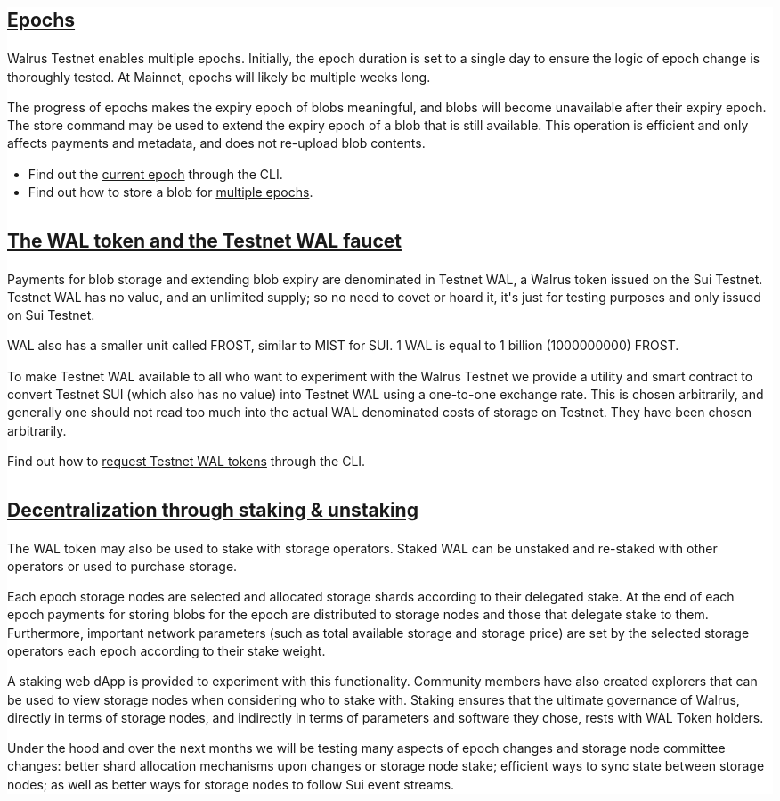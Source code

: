 

## [Epochs](#epochs)

Walrus Testnet enables multiple epochs. Initially, the epoch duration is set to a single day to ensure the logic of epoch change is thoroughly tested. At Mainnet, epochs will likely be multiple weeks long.

The progress of epochs makes the expiry epoch of blobs meaningful, and blobs will become unavailable after their expiry epoch. The store command may be used to extend the expiry epoch of a blob that is still available. This operation is efficient and only affects payments and metadata, and does not re-upload blob contents.

  * Find out the [current epoch](../usage/client-cli.html#walrus-system-information) through the CLI.
  * Find out how to store a blob for [multiple epochs](../usage/client-cli.html#storing-querying-status-and-reading-blobs).



## [The WAL token and the Testnet WAL faucet](#the-wal-token-and-the-testnet-wal-faucet)

Payments for blob storage and extending blob expiry are denominated in Testnet WAL, a Walrus token issued on the Sui Testnet. Testnet WAL has no value, and an unlimited supply; so no need to covet or hoard it, it's just for testing purposes and only issued on Sui Testnet.

WAL also has a smaller unit called FROST, similar to MIST for SUI. 1 WAL is equal to 1 billion (1000000000) FROST.

To make Testnet WAL available to all who want to experiment with the Walrus Testnet we provide a utility and smart contract to convert Testnet SUI (which also has no value) into Testnet WAL using a one-to-one exchange rate. This is chosen arbitrarily, and generally one should not read too much into the actual WAL denominated costs of storage on Testnet. They have been chosen arbitrarily.

Find out how to [request Testnet WAL tokens](../usage/setup.html#testnet-wal-faucet) through the CLI.

## [Decentralization through staking & unstaking](#decentralization-through-staking--unstaking)

The WAL token may also be used to stake with storage operators. Staked WAL can be unstaked and re-staked with other operators or used to purchase storage.

Each epoch storage nodes are selected and allocated storage shards according to their delegated stake. At the end of each epoch payments for storing blobs for the epoch are distributed to storage nodes and those that delegate stake to them. Furthermore, important network parameters (such as total available storage and storage price) are set by the selected storage operators each epoch according to their stake weight.

A staking web dApp is provided to experiment with this functionality. Community members have also created explorers that can be used to view storage nodes when considering who to stake with. Staking ensures that the ultimate governance of Walrus, directly in terms of storage nodes, and indirectly in terms of parameters and software they chose, rests with WAL Token holders.

Under the hood and over the next months we will be testing many aspects of epoch changes and storage node committee changes: better shard allocation mechanisms upon changes or storage node stake; efficient ways to sync state between storage nodes; as well as better ways for storage nodes to follow Sui event streams.
